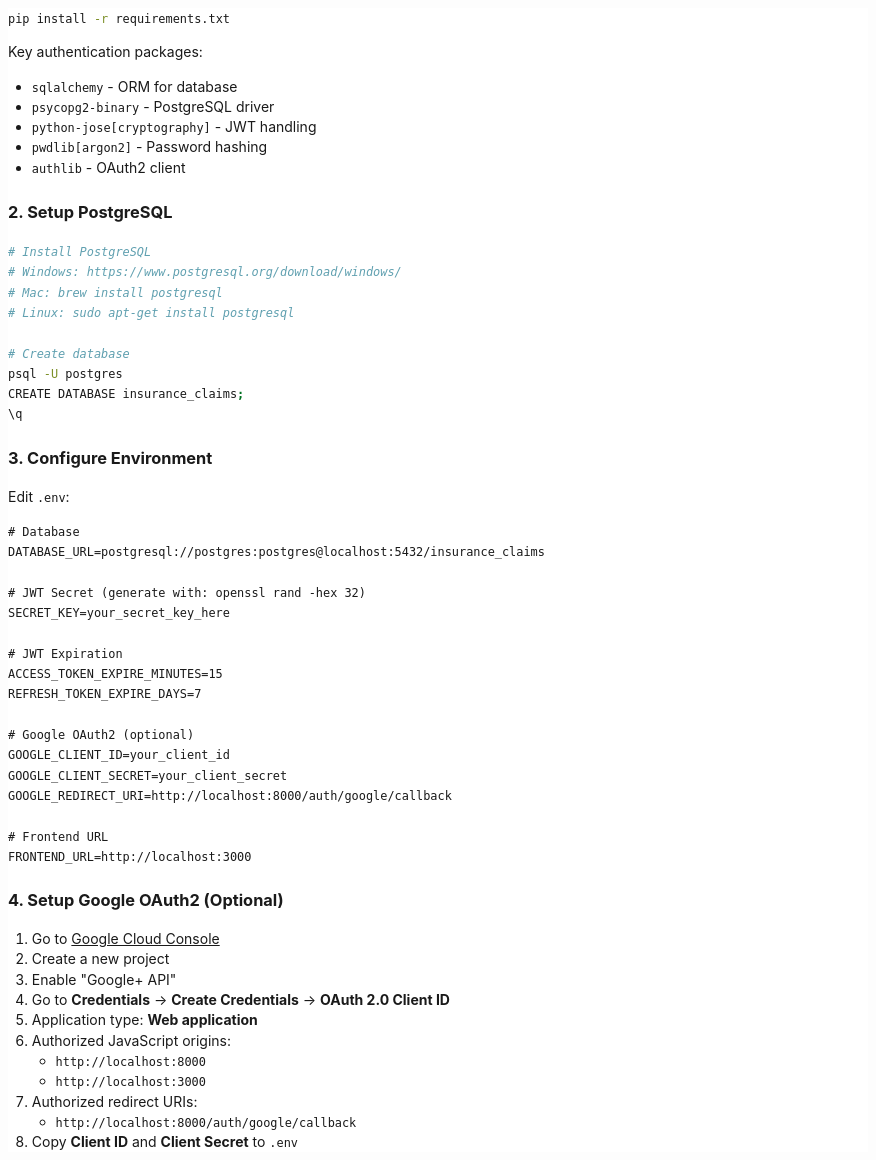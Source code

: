 ```bash
pip install -r requirements.txt
```

Key authentication packages:
- `sqlalchemy` - ORM for database
- `psycopg2-binary` - PostgreSQL driver
- `python-jose[cryptography]` - JWT handling
- `pwdlib[argon2]` - Password hashing
- `authlib` - OAuth2 client

### 2. Setup PostgreSQL

```bash
# Install PostgreSQL
# Windows: https://www.postgresql.org/download/windows/
# Mac: brew install postgresql
# Linux: sudo apt-get install postgresql

# Create database
psql -U postgres
CREATE DATABASE insurance_claims;
\q
```

### 3. Configure Environment

Edit `.env`:

```env
# Database
DATABASE_URL=postgresql://postgres:postgres@localhost:5432/insurance_claims

# JWT Secret (generate with: openssl rand -hex 32)
SECRET_KEY=your_secret_key_here

# JWT Expiration
ACCESS_TOKEN_EXPIRE_MINUTES=15
REFRESH_TOKEN_EXPIRE_DAYS=7

# Google OAuth2 (optional)
GOOGLE_CLIENT_ID=your_client_id
GOOGLE_CLIENT_SECRET=your_client_secret
GOOGLE_REDIRECT_URI=http://localhost:8000/auth/google/callback

# Frontend URL
FRONTEND_URL=http://localhost:3000
```

### 4. Setup Google OAuth2 (Optional)

1. Go to [Google Cloud Console](https://console.cloud.google.com/)
2. Create a new project
3. Enable "Google+ API"
4. Go to **Credentials** → **Create Credentials** → **OAuth 2.0 Client ID**
5. Application type: **Web application**
6. Authorized JavaScript origins:
   - `http://localhost:8000`
   - `http://localhost:3000`
7. Authorized redirect URIs:
   - `http://localhost:8000/auth/google/callback`
8. Copy **Client ID** and **Client Secret** to `.env`

